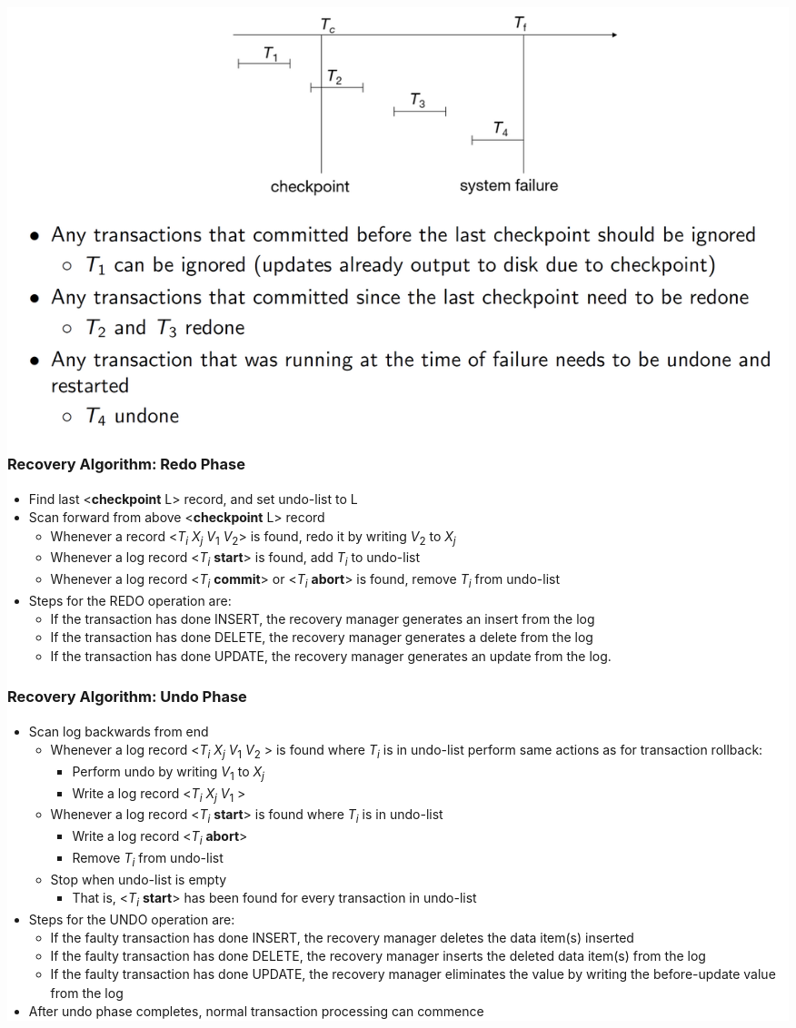 ![Recovery Algorithms-checkpoint](imgs/71-checkpoint-recovery-2.png)


### Recovery Algorithm: Redo Phase

- Find last <**checkpoint** L> record, and set undo-list to L
- Scan forward from above <**checkpoint** L> record
    - Whenever a record <$T_i$  $X_j$  $V_1$  $V_2$> is found, redo it by writing $V_2$ to $X_j$
    - Whenever a log record <$T_i$ **start**> is found, add $T_i$ to undo-list
    - Whenever a log record <$T_i$ **commit**> or <$T_i$ **abort**> is found, remove $T_i$ from undo-list
- Steps for the REDO operation are:
  - If the transaction has done INSERT, the recovery manager generates an insert from the log
  - If the transaction has done DELETE, the recovery manager generates a delete from the log
  - If the transaction has done UPDATE, the recovery manager generates an update from the log.


### Recovery Algorithm: Undo Phase
- Scan log backwards from end
    - Whenever a log record <$T_i$  $X_j$  $V_1$  $V_2$ > is found where $T_i$ is in undo-list perform same actions as for transaction rollback:
        - Perform undo by writing $V_1$ to $X_j$
        - Write a log record <$T_i$  $X_j$  $V_1$ >
    - Whenever a log record <$T_i$ **start**> is found where $T_i$ is in undo-list
        - Write a log record <$T_i$ **abort**>
        - Remove $T_i$ from undo-list
    - Stop when undo-list is empty
      - That is, <$T_i$ **start**> has been found for every transaction in undo-list
- Steps for the UNDO operation are:
    - If the faulty transaction has done INSERT, the recovery manager deletes the data item(s) inserted
    - If the faulty transaction has done DELETE, the recovery manager inserts the deleted data item(s) from the log
    - If the faulty transaction has done UPDATE, the recovery manager eliminates the value by writing the before-update value from the log
- After undo phase completes, normal transaction processing can commence
